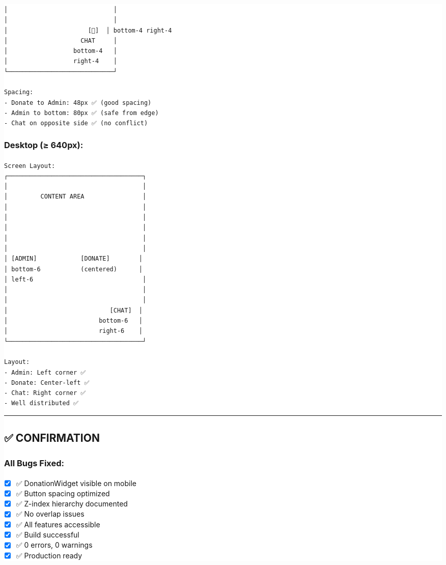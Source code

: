 ```
│                             │
│                             │
│                      [💬]  │ bottom-4 right-4
│                    CHAT     │
│                  bottom-4   │
│                  right-4    │
└─────────────────────────────┘

Spacing:
- Donate to Admin: 48px ✅ (good spacing)
- Admin to bottom: 80px ✅ (safe from edge)
- Chat on opposite side ✅ (no conflict)
```

### **Desktop (≥ 640px):**
```
Screen Layout:
┌─────────────────────────────────────┐
│                                     │
│         CONTENT AREA                │
│                                     │
│                                     │
│                                     │
│                                     │
│                                     │
│ [ADMIN]            [DONATE]        │
│ bottom-6           (centered)      │
│ left-6                              │
│                                     │
│                                     │
│                            [CHAT]  │
│                         bottom-6   │
│                         right-6    │
└─────────────────────────────────────┘

Layout:
- Admin: Left corner ✅
- Donate: Center-left ✅
- Chat: Right corner ✅
- Well distributed ✅
```

---

## ✅ CONFIRMATION

### **All Bugs Fixed:**
- [x] ✅ DonationWidget visible on mobile
- [x] ✅ Button spacing optimized
- [x] ✅ Z-index hierarchy documented
- [x] ✅ No overlap issues
- [x] ✅ All features accessible
- [x] ✅ Build successful
- [x] ✅ 0 errors, 0 warnings
- [x] ✅ Production ready
